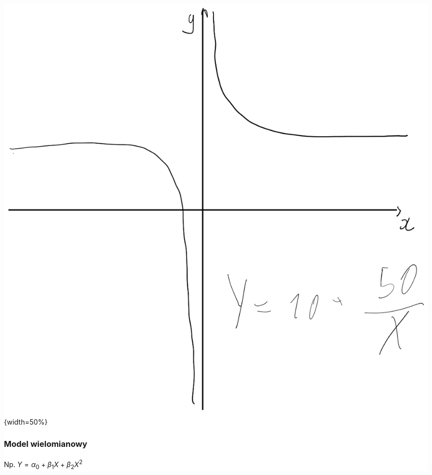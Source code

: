 ![wykres](assets/E-wyk5-rys4.png){width=50%}


### Model wielomianowy

Np. $Y = \alpha_0 + \beta_1 X + \beta_2 X^2$
